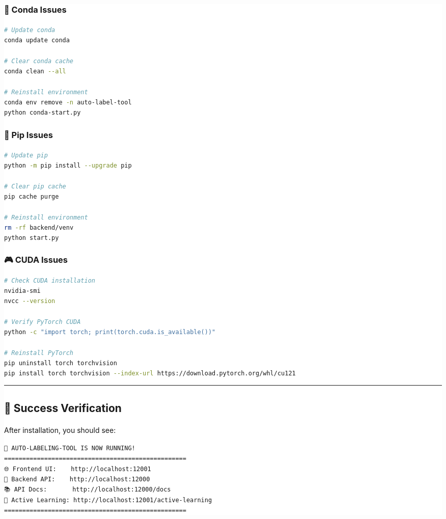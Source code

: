 ### 🐍 Conda Issues
```bash
# Update conda
conda update conda

# Clear conda cache
conda clean --all

# Reinstall environment
conda env remove -n auto-label-tool
python conda-start.py
```

### 🔧 Pip Issues
```bash
# Update pip
python -m pip install --upgrade pip

# Clear pip cache
pip cache purge

# Reinstall environment
rm -rf backend/venv
python start.py
```

### 🎮 CUDA Issues
```bash
# Check CUDA installation
nvidia-smi
nvcc --version

# Verify PyTorch CUDA
python -c "import torch; print(torch.cuda.is_available())"

# Reinstall PyTorch
pip uninstall torch torchvision
pip install torch torchvision --index-url https://download.pytorch.org/whl/cu121
```

---

## 🎉 Success Verification

After installation, you should see:

```
🎉 AUTO-LABELING-TOOL IS NOW RUNNING!
==================================================
🌐 Frontend UI:    http://localhost:12001
🔧 Backend API:    http://localhost:12000
📚 API Docs:       http://localhost:12000/docs
🧠 Active Learning: http://localhost:12001/active-learning
==================================================
```
